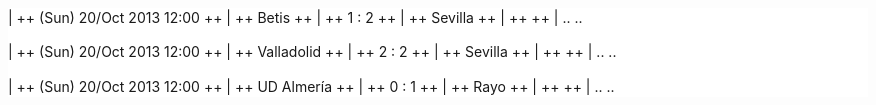 | ++
(Sun) 20/Oct 2013 12:00  ++
| ++
Betis  ++
| ++
1 : 2  ++
| ++
Sevilla   ++
| ++
   ++
|
.. 
..

| ++
(Sun) 20/Oct 2013 12:00  ++
| ++
Valladolid  ++
| ++
2 : 2  ++
| ++
Sevilla   ++
| ++
   ++
|
.. 
..

| ++
(Sun) 20/Oct 2013 12:00  ++
| ++
UD Almería  ++
| ++
0 : 1  ++
| ++
Rayo   ++
| ++
   ++
|
.. 
..
